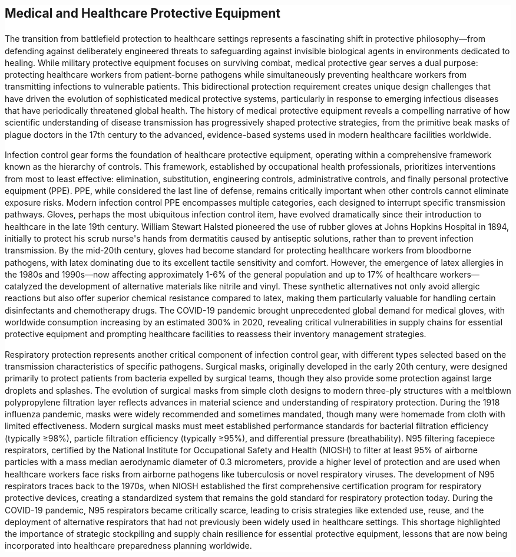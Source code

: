 ## Medical and Healthcare Protective Equipment

The transition from battlefield protection to healthcare settings represents a fascinating shift in protective philosophy—from defending against deliberately engineered threats to safeguarding against invisible biological agents in environments dedicated to healing. While military protective equipment focuses on surviving combat, medical protective gear serves a dual purpose: protecting healthcare workers from patient-borne pathogens while simultaneously preventing healthcare workers from transmitting infections to vulnerable patients. This bidirectional protection requirement creates unique design challenges that have driven the evolution of sophisticated medical protective systems, particularly in response to emerging infectious diseases that have periodically threatened global health. The history of medical protective equipment reveals a compelling narrative of how scientific understanding of disease transmission has progressively shaped protective strategies, from the primitive beak masks of plague doctors in the 17th century to the advanced, evidence-based systems used in modern healthcare facilities worldwide.

Infection control gear forms the foundation of healthcare protective equipment, operating within a comprehensive framework known as the hierarchy of controls. This framework, established by occupational health professionals, prioritizes interventions from most to least effective: elimination, substitution, engineering controls, administrative controls, and finally personal protective equipment (PPE). PPE, while considered the last line of defense, remains critically important when other controls cannot eliminate exposure risks. Modern infection control PPE encompasses multiple categories, each designed to interrupt specific transmission pathways. Gloves, perhaps the most ubiquitous infection control item, have evolved dramatically since their introduction to healthcare in the late 19th century. William Stewart Halsted pioneered the use of rubber gloves at Johns Hopkins Hospital in 1894, initially to protect his scrub nurse's hands from dermatitis caused by antiseptic solutions, rather than to prevent infection transmission. By the mid-20th century, gloves had become standard for protecting healthcare workers from bloodborne pathogens, with latex dominating due to its excellent tactile sensitivity and comfort. However, the emergence of latex allergies in the 1980s and 1990s—now affecting approximately 1-6% of the general population and up to 17% of healthcare workers—catalyzed the development of alternative materials like nitrile and vinyl. These synthetic alternatives not only avoid allergic reactions but also offer superior chemical resistance compared to latex, making them particularly valuable for handling certain disinfectants and chemotherapy drugs. The COVID-19 pandemic brought unprecedented global demand for medical gloves, with worldwide consumption increasing by an estimated 300% in 2020, revealing critical vulnerabilities in supply chains for essential protective equipment and prompting healthcare facilities to reassess their inventory management strategies.

Respiratory protection represents another critical component of infection control gear, with different types selected based on the transmission characteristics of specific pathogens. Surgical masks, originally developed in the early 20th century, were designed primarily to protect patients from bacteria expelled by surgical teams, though they also provide some protection against large droplets and splashes. The evolution of surgical masks from simple cloth designs to modern three-ply structures with a meltblown polypropylene filtration layer reflects advances in material science and understanding of respiratory protection. During the 1918 influenza pandemic, masks were widely recommended and sometimes mandated, though many were homemade from cloth with limited effectiveness. Modern surgical masks must meet established performance standards for bacterial filtration efficiency (typically ≥98%), particle filtration efficiency (typically ≥95%), and differential pressure (breathability). N95 filtering facepiece respirators, certified by the National Institute for Occupational Safety and Health (NIOSH) to filter at least 95% of airborne particles with a mass median aerodynamic diameter of 0.3 micrometers, provide a higher level of protection and are used when healthcare workers face risks from airborne pathogens like tuberculosis or novel respiratory viruses. The development of N95 respirators traces back to the 1970s, when NIOSH established the first comprehensive certification program for respiratory protective devices, creating a standardized system that remains the gold standard for respiratory protection today. During the COVID-19 pandemic, N95 respirators became critically scarce, leading to crisis strategies like extended use, reuse, and the deployment of alternative respirators that had not previously been widely used in healthcare settings. This shortage highlighted the importance of strategic stockpiling and supply chain resilience for essential protective equipment, lessons that are now being incorporated into healthcare preparedness planning worldwide.
